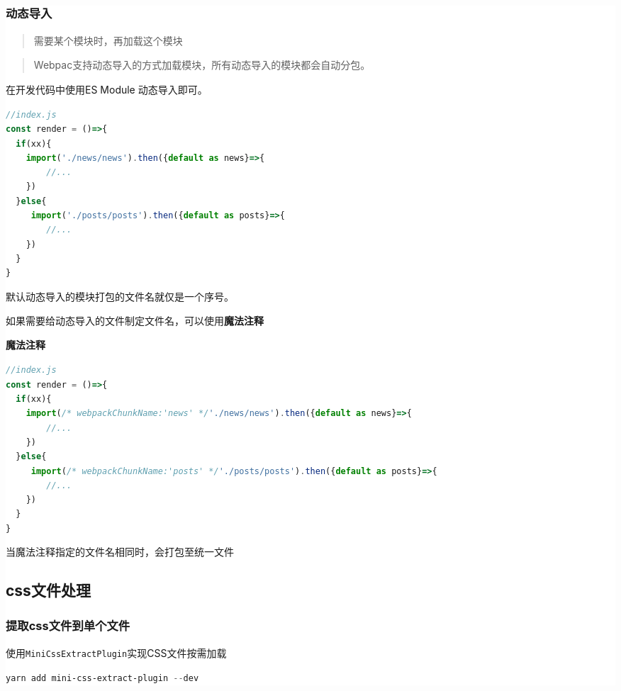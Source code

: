 ### 动态导入

> 需要某个模块时，再加载这个模块

> Webpac支持动态导入的方式加载模块，所有动态导入的模块都会自动分包。

在开发代码中使用ES Module 动态导入即可。

```js
//index.js
const render = ()=>{
  if(xx){
    import('./news/news').then({default as news}=>{
      	//...
    })
  }else{
     import('./posts/posts').then({default as posts}=>{
      	//...
    })
  }
}
```



默认动态导入的模块打包的文件名就仅是一个序号。

如果需要给动态导入的文件制定文件名，可以使用**魔法注释**

**魔法注释**

```js
//index.js
const render = ()=>{
  if(xx){
    import(/* webpackChunkName:'news' */'./news/news').then({default as news}=>{
      	//...
    })
  }else{
     import(/* webpackChunkName:'posts' */'./posts/posts').then({default as posts}=>{
      	//...
    })
  }
}
```

当魔法注释指定的文件名相同时，会打包至统一文件

## css文件处理

### 提取css文件到单个文件

使用`MiniCssExtractPlugin`实现CSS文件按需加载

```powershell
yarn add mini-css-extract-plugin --dev
```
